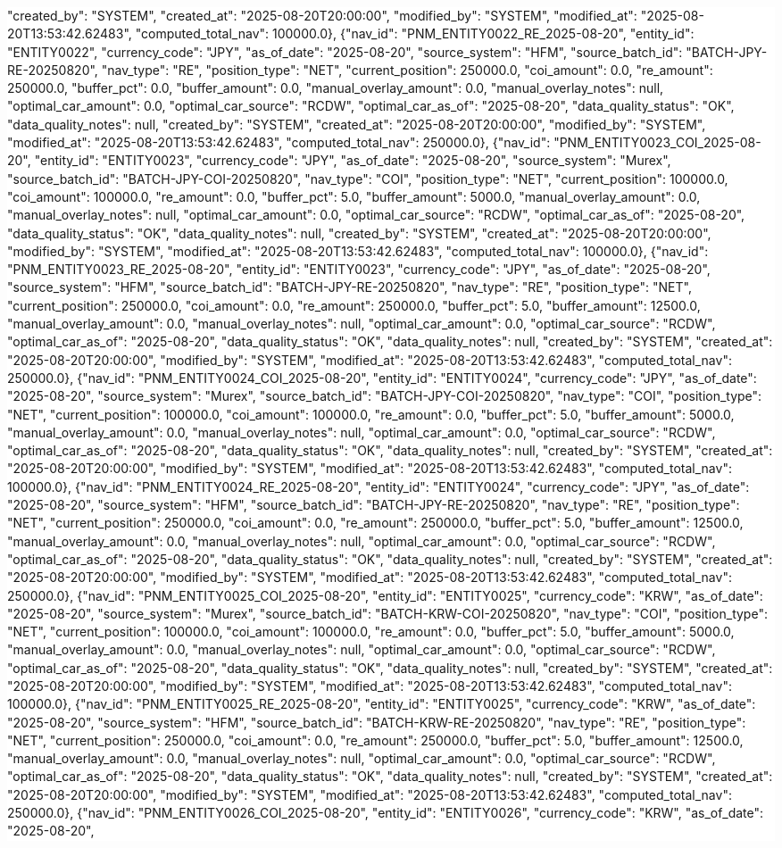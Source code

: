 \"created_by\": \"SYSTEM\", \"created_at\": \"2025-08-20T20:00:00\", \"modified_by\": \"SYSTEM\", \"modified_at\": \"2025-08-20T13:53:42.62483\", \"computed_total_nav\": 100000.0}, {\"nav_id\": \"PNM_ENTITY0022_RE_2025-08-20\", \"entity_id\": \"ENTITY0022\", \"currency_code\": \"JPY\", \"as_of_date\": \"2025-08-20\", \"source_system\": \"HFM\", \"source_batch_id\": \"BATCH-JPY-RE-20250820\", \"nav_type\": \"RE\", \"position_type\": \"NET\", \"current_position\": 250000.0, \"coi_amount\": 0.0, \"re_amount\": 250000.0, \"buffer_pct\": 0.0, \"buffer_amount\": 0.0, \"manual_overlay_amount\": 0.0, \"manual_overlay_notes\": null, \"optimal_car_amount\": 0.0, \"optimal_car_source\": \"RCDW\", \"optimal_car_as_of\": \"2025-08-20\", \"data_quality_status\": \"OK\", \"data_quality_notes\": null, \"created_by\": \"SYSTEM\", \"created_at\": \"2025-08-20T20:00:00\", \"modified_by\": \"SYSTEM\", \"modified_at\": \"2025-08-20T13:53:42.62483\", \"computed_total_nav\": 250000.0}, {\"nav_id\": \"PNM_ENTITY0023_COI_2025-08-20\", \"entity_id\": \"ENTITY0023\", \"currency_code\": \"JPY\", \"as_of_date\": \"2025-08-20\", \"source_system\": \"Murex\", \"source_batch_id\": \"BATCH-JPY-COI-20250820\", \"nav_type\": \"COI\", \"position_type\": \"NET\", \"current_position\": 100000.0, \"coi_amount\": 100000.0, \"re_amount\": 0.0, \"buffer_pct\": 5.0, \"buffer_amount\": 5000.0, \"manual_overlay_amount\": 0.0, \"manual_overlay_notes\": null, \"optimal_car_amount\": 0.0, \"optimal_car_source\": \"RCDW\", \"optimal_car_as_of\": \"2025-08-20\", \"data_quality_status\": \"OK\", \"data_quality_notes\": null, \"created_by\": \"SYSTEM\", \"created_at\": \"2025-08-20T20:00:00\", \"modified_by\": \"SYSTEM\", \"modified_at\": \"2025-08-20T13:53:42.62483\", \"computed_total_nav\": 100000.0}, {\"nav_id\": \"PNM_ENTITY0023_RE_2025-08-20\", \"entity_id\": \"ENTITY0023\", \"currency_code\": \"JPY\", \"as_of_date\": \"2025-08-20\", \"source_system\": \"HFM\", \"source_batch_id\": \"BATCH-JPY-RE-20250820\", \"nav_type\": \"RE\", \"position_type\": \"NET\", \"current_position\": 250000.0, \"coi_amount\": 0.0, \"re_amount\": 250000.0, \"buffer_pct\": 5.0, \"buffer_amount\": 12500.0, \"manual_overlay_amount\": 0.0, \"manual_overlay_notes\": null, \"optimal_car_amount\": 0.0, \"optimal_car_source\": \"RCDW\", \"optimal_car_as_of\": \"2025-08-20\", \"data_quality_status\": \"OK\", \"data_quality_notes\": null, \"created_by\": \"SYSTEM\", \"created_at\": \"2025-08-20T20:00:00\", \"modified_by\": \"SYSTEM\", \"modified_at\": \"2025-08-20T13:53:42.62483\", \"computed_total_nav\": 250000.0}, {\"nav_id\": \"PNM_ENTITY0024_COI_2025-08-20\", \"entity_id\": \"ENTITY0024\", \"currency_code\": \"JPY\", \"as_of_date\": \"2025-08-20\", \"source_system\": \"Murex\", \"source_batch_id\": \"BATCH-JPY-COI-20250820\", \"nav_type\": \"COI\", \"position_type\": \"NET\", \"current_position\": 100000.0, \"coi_amount\": 100000.0, \"re_amount\": 0.0, \"buffer_pct\": 5.0, \"buffer_amount\": 5000.0, \"manual_overlay_amount\": 0.0, \"manual_overlay_notes\": null, \"optimal_car_amount\": 0.0, \"optimal_car_source\": \"RCDW\", \"optimal_car_as_of\": \"2025-08-20\", \"data_quality_status\": \"OK\", \"data_quality_notes\": null, \"created_by\": \"SYSTEM\", \"created_at\": \"2025-08-20T20:00:00\", \"modified_by\": \"SYSTEM\", \"modified_at\": \"2025-08-20T13:53:42.62483\", \"computed_total_nav\": 100000.0}, {\"nav_id\": \"PNM_ENTITY0024_RE_2025-08-20\", \"entity_id\": \"ENTITY0024\", \"currency_code\": \"JPY\", \"as_of_date\": \"2025-08-20\", \"source_system\": \"HFM\", \"source_batch_id\": \"BATCH-JPY-RE-20250820\", \"nav_type\": \"RE\", \"position_type\": \"NET\", \"current_position\": 250000.0, \"coi_amount\": 0.0, \"re_amount\": 250000.0, \"buffer_pct\": 5.0, \"buffer_amount\": 12500.0, \"manual_overlay_amount\": 0.0, \"manual_overlay_notes\": null, \"optimal_car_amount\": 0.0, \"optimal_car_source\": \"RCDW\", \"optimal_car_as_of\": \"2025-08-20\", \"data_quality_status\": \"OK\", \"data_quality_notes\": null, \"created_by\": \"SYSTEM\", \"created_at\": \"2025-08-20T20:00:00\", \"modified_by\": \"SYSTEM\", \"modified_at\": \"2025-08-20T13:53:42.62483\", \"computed_total_nav\": 250000.0}, {\"nav_id\": \"PNM_ENTITY0025_COI_2025-08-20\", \"entity_id\": \"ENTITY0025\", \"currency_code\": \"KRW\", \"as_of_date\": \"2025-08-20\", \"source_system\": \"Murex\", \"source_batch_id\": \"BATCH-KRW-COI-20250820\", \"nav_type\": \"COI\", \"position_type\": \"NET\", \"current_position\": 100000.0, \"coi_amount\": 100000.0, \"re_amount\": 0.0, \"buffer_pct\": 5.0, \"buffer_amount\": 5000.0, \"manual_overlay_amount\": 0.0, \"manual_overlay_notes\": null, \"optimal_car_amount\": 0.0, \"optimal_car_source\": \"RCDW\", \"optimal_car_as_of\": \"2025-08-20\", \"data_quality_status\": \"OK\", \"data_quality_notes\": null, \"created_by\": \"SYSTEM\", \"created_at\": \"2025-08-20T20:00:00\", \"modified_by\": \"SYSTEM\", \"modified_at\": \"2025-08-20T13:53:42.62483\", \"computed_total_nav\": 100000.0}, {\"nav_id\": \"PNM_ENTITY0025_RE_2025-08-20\", \"entity_id\": \"ENTITY0025\", \"currency_code\": \"KRW\", \"as_of_date\": \"2025-08-20\", \"source_system\": \"HFM\", \"source_batch_id\": \"BATCH-KRW-RE-20250820\", \"nav_type\": \"RE\", \"position_type\": \"NET\", \"current_position\": 250000.0, \"coi_amount\": 0.0, \"re_amount\": 250000.0, \"buffer_pct\": 5.0, \"buffer_amount\": 12500.0, \"manual_overlay_amount\": 0.0, \"manual_overlay_notes\": null, \"optimal_car_amount\": 0.0, \"optimal_car_source\": \"RCDW\", \"optimal_car_as_of\": \"2025-08-20\", \"data_quality_status\": \"OK\", \"data_quality_notes\": null, \"created_by\": \"SYSTEM\", \"created_at\": \"2025-08-20T20:00:00\", \"modified_by\": \"SYSTEM\", \"modified_at\": \"2025-08-20T13:53:42.62483\", \"computed_total_nav\": 250000.0}, {\"nav_id\": \"PNM_ENTITY0026_COI_2025-08-20\", \"entity_id\": \"ENTITY0026\", \"currency_code\": \"KRW\", \"as_of_date\": \"2025-08-20\",